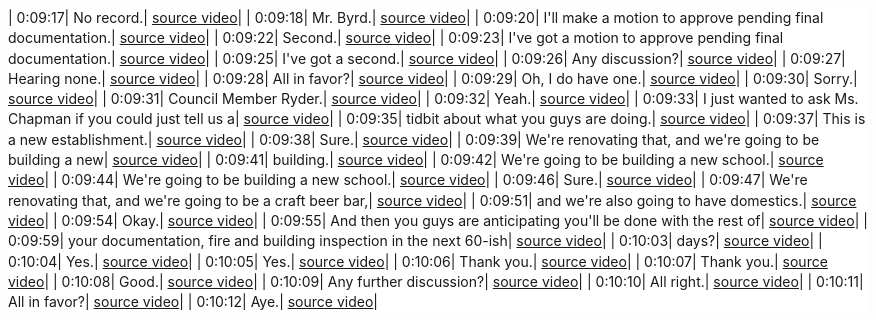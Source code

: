 | 0:09:17| No record.| [source video](https://archive.org/details/beer-brd-r-293-210727?start=557)|
| 0:09:18| Mr. Byrd.| [source video](https://archive.org/details/beer-brd-r-293-210727?start=558)|
| 0:09:20| I'll make a motion to approve pending final documentation.| [source video](https://archive.org/details/beer-brd-r-293-210727?start=560)|
| 0:09:22| Second.| [source video](https://archive.org/details/beer-brd-r-293-210727?start=562)|
| 0:09:23| I've got a motion to approve pending final documentation.| [source video](https://archive.org/details/beer-brd-r-293-210727?start=563)|
| 0:09:25| I've got a second.| [source video](https://archive.org/details/beer-brd-r-293-210727?start=565)|
| 0:09:26| Any discussion?| [source video](https://archive.org/details/beer-brd-r-293-210727?start=566)|
| 0:09:27| Hearing none.| [source video](https://archive.org/details/beer-brd-r-293-210727?start=567)|
| 0:09:28| All in favor?| [source video](https://archive.org/details/beer-brd-r-293-210727?start=568)|
| 0:09:29| Oh, I do have one.| [source video](https://archive.org/details/beer-brd-r-293-210727?start=569)|
| 0:09:30| Sorry.| [source video](https://archive.org/details/beer-brd-r-293-210727?start=570)|
| 0:09:31| Council Member Ryder.| [source video](https://archive.org/details/beer-brd-r-293-210727?start=571)|
| 0:09:32| Yeah.| [source video](https://archive.org/details/beer-brd-r-293-210727?start=572)|
| 0:09:33| I just wanted to ask Ms. Chapman if you could just tell us a| [source video](https://archive.org/details/beer-brd-r-293-210727?start=573)|
| 0:09:35| tidbit about what you guys are doing.| [source video](https://archive.org/details/beer-brd-r-293-210727?start=575)|
| 0:09:37| This is a new establishment.| [source video](https://archive.org/details/beer-brd-r-293-210727?start=577)|
| 0:09:38| Sure.| [source video](https://archive.org/details/beer-brd-r-293-210727?start=578)|
| 0:09:39| We're renovating that, and we're going to be building a new| [source video](https://archive.org/details/beer-brd-r-293-210727?start=579)|
| 0:09:41| building.| [source video](https://archive.org/details/beer-brd-r-293-210727?start=581)|
| 0:09:42| We're going to be building a new school.| [source video](https://archive.org/details/beer-brd-r-293-210727?start=582)|
| 0:09:44| We're going to be building a new school.| [source video](https://archive.org/details/beer-brd-r-293-210727?start=584)|
| 0:09:46| Sure.| [source video](https://archive.org/details/beer-brd-r-293-210727?start=586)|
| 0:09:47| We're renovating that, and we're going to be a craft beer bar,| [source video](https://archive.org/details/beer-brd-r-293-210727?start=587)|
| 0:09:51| and we're also going to have domestics.| [source video](https://archive.org/details/beer-brd-r-293-210727?start=591)|
| 0:09:54| Okay.| [source video](https://archive.org/details/beer-brd-r-293-210727?start=594)|
| 0:09:55| And then you guys are anticipating you'll be done with the rest of| [source video](https://archive.org/details/beer-brd-r-293-210727?start=595)|
| 0:09:59| your documentation, fire and building inspection in the next 60-ish| [source video](https://archive.org/details/beer-brd-r-293-210727?start=599)|
| 0:10:03| days?| [source video](https://archive.org/details/beer-brd-r-293-210727?start=603)|
| 0:10:04| Yes.| [source video](https://archive.org/details/beer-brd-r-293-210727?start=604)|
| 0:10:05| Yes.| [source video](https://archive.org/details/beer-brd-r-293-210727?start=605)|
| 0:10:06| Thank you.| [source video](https://archive.org/details/beer-brd-r-293-210727?start=606)|
| 0:10:07| Thank you.| [source video](https://archive.org/details/beer-brd-r-293-210727?start=607)|
| 0:10:08| Good.| [source video](https://archive.org/details/beer-brd-r-293-210727?start=608)|
| 0:10:09| Any further discussion?| [source video](https://archive.org/details/beer-brd-r-293-210727?start=609)|
| 0:10:10| All right.| [source video](https://archive.org/details/beer-brd-r-293-210727?start=610)|
| 0:10:11| All in favor?| [source video](https://archive.org/details/beer-brd-r-293-210727?start=611)|
| 0:10:12| Aye.| [source video](https://archive.org/details/beer-brd-r-293-210727?start=612)|